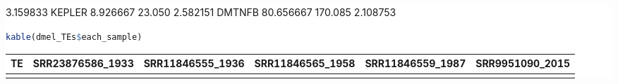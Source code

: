 <td style="text-align:right;">
3.159833
</td>
</tr>
<tr>
<td style="text-align:left;">
KEPLER
</td>
<td style="text-align:right;">
8.926667
</td>
<td style="text-align:right;">
23.050
</td>
<td style="text-align:right;">
2.582151
</td>
</tr>
<tr>
<td style="text-align:left;">
DMTNFB
</td>
<td style="text-align:right;">
80.656667
</td>
<td style="text-align:right;">
170.085
</td>
<td style="text-align:right;">
2.108753
</td>
</tr>
</tbody>
</table>

``` r
kable(dmel_TEs$each_sample)
```

<table>
<thead>
<tr>
<th style="text-align:left;">
TE
</th>
<th style="text-align:right;">
SRR23876586_1933
</th>
<th style="text-align:right;">
SRR11846555_1936
</th>
<th style="text-align:right;">
SRR11846565_1958
</th>
<th style="text-align:right;">
SRR11846559_1987
</th>
<th style="text-align:right;">
SRR9951090_2015
</th>
</tr>
</thead>
<tbody>
<tr>
<td style="text-align:left;">